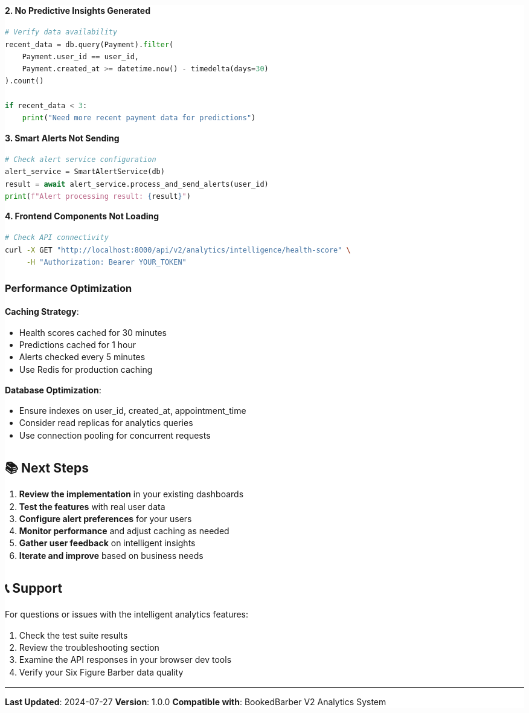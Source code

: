 **2. No Predictive Insights Generated**
```python
# Verify data availability
recent_data = db.query(Payment).filter(
    Payment.user_id == user_id,
    Payment.created_at >= datetime.now() - timedelta(days=30)
).count()

if recent_data < 3:
    print("Need more recent payment data for predictions")
```

**3. Smart Alerts Not Sending**
```python
# Check alert service configuration
alert_service = SmartAlertService(db)
result = await alert_service.process_and_send_alerts(user_id)
print(f"Alert processing result: {result}")
```

**4. Frontend Components Not Loading**
```bash
# Check API connectivity
curl -X GET "http://localhost:8000/api/v2/analytics/intelligence/health-score" \
     -H "Authorization: Bearer YOUR_TOKEN"
```

### Performance Optimization

**Caching Strategy**:
- Health scores cached for 30 minutes
- Predictions cached for 1 hour
- Alerts checked every 5 minutes
- Use Redis for production caching

**Database Optimization**:
- Ensure indexes on user_id, created_at, appointment_time
- Consider read replicas for analytics queries
- Use connection pooling for concurrent requests

## 📚 Next Steps

1. **Review the implementation** in your existing dashboards
2. **Test the features** with real user data
3. **Configure alert preferences** for your users
4. **Monitor performance** and adjust caching as needed
5. **Gather user feedback** on intelligent insights
6. **Iterate and improve** based on business needs

## 📞 Support

For questions or issues with the intelligent analytics features:

1. Check the test suite results
2. Review the troubleshooting section
3. Examine the API responses in your browser dev tools
4. Verify your Six Figure Barber data quality

---

**Last Updated**: 2024-07-27
**Version**: 1.0.0
**Compatible with**: BookedBarber V2 Analytics System